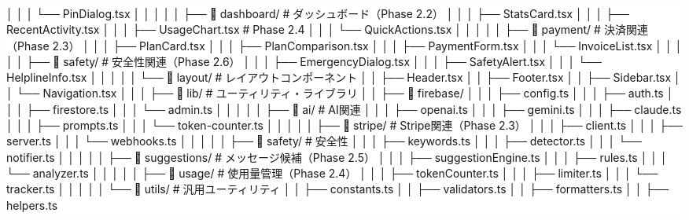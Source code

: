 │   │   │   └── PinDialog.tsx
│   │   │
│   │   ├── 📁 dashboard/           # ダッシュボード（Phase 2.2）
│   │   │   ├── StatsCard.tsx
│   │   │   ├── RecentActivity.tsx
│   │   │   ├── UsageChart.tsx      # Phase 2.4
│   │   │   └── QuickActions.tsx
│   │   │
│   │   ├── 📁 payment/             # 決済関連（Phase 2.3）
│   │   │   ├── PlanCard.tsx
│   │   │   ├── PlanComparison.tsx
│   │   │   ├── PaymentForm.tsx
│   │   │   └── InvoiceList.tsx
│   │   │
│   │   ├── 📁 safety/              # 安全性関連（Phase 2.6）
│   │   │   ├── EmergencyDialog.tsx
│   │   │   ├── SafetyAlert.tsx
│   │   │   └── HelplineInfo.tsx
│   │   │
│   │   └── 📁 layout/              # レイアウトコンポーネント
│   │       ├── Header.tsx
│   │       ├── Footer.tsx
│   │       ├── Sidebar.tsx
│   │       └── Navigation.tsx
│   │
│   ├── 📁 lib/                     # ユーティリティ・ライブラリ
│   │   ├── 📁 firebase/
│   │   │   ├── config.ts
│   │   │   ├── auth.ts
│   │   │   ├── firestore.ts
│   │   │   └── admin.ts
│   │   │
│   │   ├── 📁 ai/                  # AI関連
│   │   │   ├── openai.ts
│   │   │   ├── gemini.ts
│   │   │   ├── claude.ts
│   │   │   ├── prompts.ts
│   │   │   └── token-counter.ts
│   │   │
│   │   ├── 📁 stripe/              # Stripe関連（Phase 2.3）
│   │   │   ├── client.ts
│   │   │   ├── server.ts
│   │   │   └── webhooks.ts
│   │   │
│   │   ├── 📁 safety/              # 安全性
│   │   │   ├── keywords.ts
│   │   │   ├── detector.ts
│   │   │   └── notifier.ts
│   │   │
│   │   ├── 📁 suggestions/         # メッセージ候補（Phase 2.5）
│   │   │   ├── suggestionEngine.ts
│   │   │   ├── rules.ts
│   │   │   └── analyzer.ts
│   │   │
│   │   ├── 📁 usage/               # 使用量管理（Phase 2.4）
│   │   │   ├── tokenCounter.ts
│   │   │   ├── limiter.ts
│   │   │   └── tracker.ts
│   │   │
│   │   └── 📁 utils/               # 汎用ユーティリティ
│   │       ├── constants.ts
│   │       ├── validators.ts
│   │       ├── formatters.ts
│   │       ├── helpers.ts
